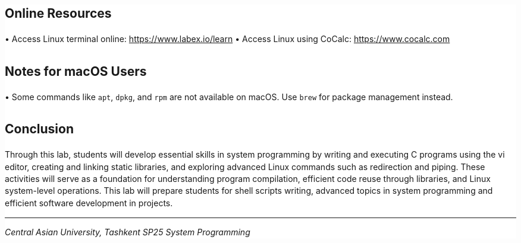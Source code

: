 ## Online Resources
• Access Linux terminal online: https://www.labex.io/learn
• Access Linux using CoCalc: https://www.cocalc.com

## Notes for macOS Users
• Some commands like `apt`, `dpkg`, and `rpm` are not available on macOS. Use `brew` for package management instead.

## Conclusion
Through this lab, students will develop essential skills in system programming by writing and executing C programs using the vi editor, creating and linking static libraries, and exploring advanced Linux commands such as redirection and piping. These activities will serve as a foundation for understanding program compilation, efficient code reuse through libraries, and Linux system-level operations. This lab will prepare students for shell scripts writing, advanced topics in system programming and efficient software development in projects.

---
*Central Asian University, Tashkent SP25 System Programming*